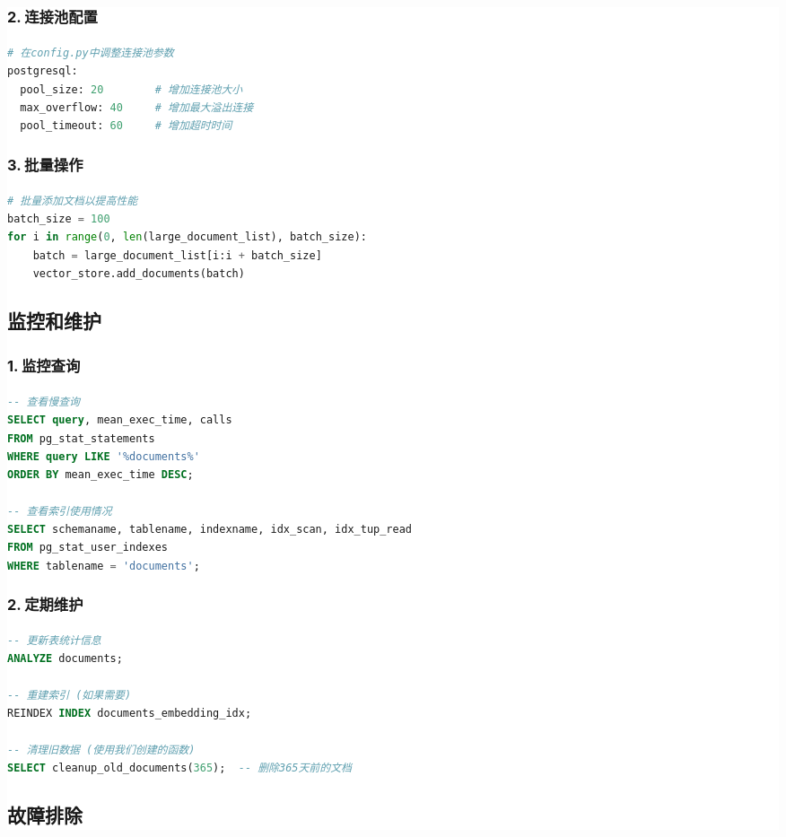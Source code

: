 ```sql
```

### 2. 连接池配置
```python
# 在config.py中调整连接池参数
postgresql:
  pool_size: 20        # 增加连接池大小
  max_overflow: 40     # 增加最大溢出连接
  pool_timeout: 60     # 增加超时时间
```

### 3. 批量操作
```python
# 批量添加文档以提高性能
batch_size = 100
for i in range(0, len(large_document_list), batch_size):
    batch = large_document_list[i:i + batch_size]
    vector_store.add_documents(batch)
```

## 监控和维护

### 1. 监控查询
```sql
-- 查看慢查询
SELECT query, mean_exec_time, calls 
FROM pg_stat_statements 
WHERE query LIKE '%documents%' 
ORDER BY mean_exec_time DESC;

-- 查看索引使用情况
SELECT schemaname, tablename, indexname, idx_scan, idx_tup_read
FROM pg_stat_user_indexes 
WHERE tablename = 'documents';
```

### 2. 定期维护
```sql
-- 更新表统计信息
ANALYZE documents;

-- 重建索引 (如果需要)
REINDEX INDEX documents_embedding_idx;

-- 清理旧数据 (使用我们创建的函数)
SELECT cleanup_old_documents(365);  -- 删除365天前的文档
```

## 故障排除
